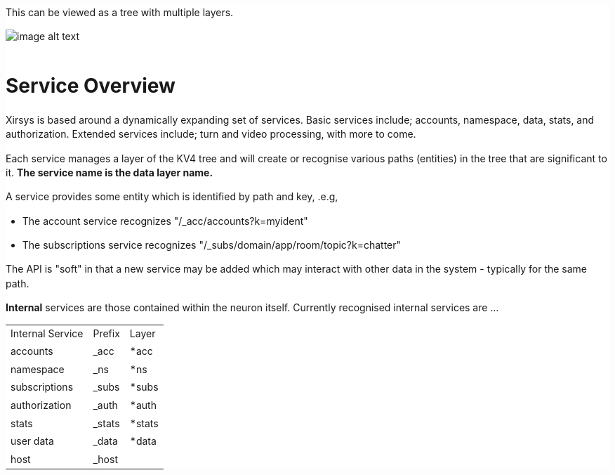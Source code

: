 </table>


This can be viewed as a tree with multiple layers.

![image alt text](image_1.png)

# Service Overview

Xirsys is based around a dynamically expanding set of services. Basic services include; accounts, namespace, data, stats, and authorization. Extended services include; turn and video processing, with more to come. 

Each service manages a layer of the KV4 tree and will create or recognise various paths (entities) in the tree that are significant to it. **The service name is the data layer name.**

A service provides some entity which is identified by path and key, .e.g,

* The account service recognizes "/_acc/accounts?k=myident"

* The subscriptions service recognizes "/_subs/domain/app/room/topic?k=chatter"

The API is "soft" in that a new service may be added which may interact with other data in the system - typically for the same path.

**Internal** services are those contained within the neuron itself. Currently recognised internal services are …

<table>
  <tr>
    <td>Internal Service</td>
    <td>Prefix</td>
    <td>Layer</td>
  </tr>
  <tr>
    <td>accounts</td>
    <td>_acc</td>
    <td>*acc</td>
  </tr>
  <tr>
    <td>namespace</td>
    <td>_ns</td>
    <td>*ns</td>
  </tr>
  <tr>
    <td>subscriptions</td>
    <td>_subs</td>
    <td>*subs</td>
  </tr>
  <tr>
    <td>authorization</td>
    <td>_auth</td>
    <td>*auth</td>
  </tr>
  <tr>
    <td>stats</td>
    <td>_stats</td>
    <td>*stats</td>
  </tr>
  <tr>
    <td>user data</td>
    <td>_data</td>
    <td>*data</td>
  </tr>
  <tr>
    <td>host</td>
    <td>_host</td>